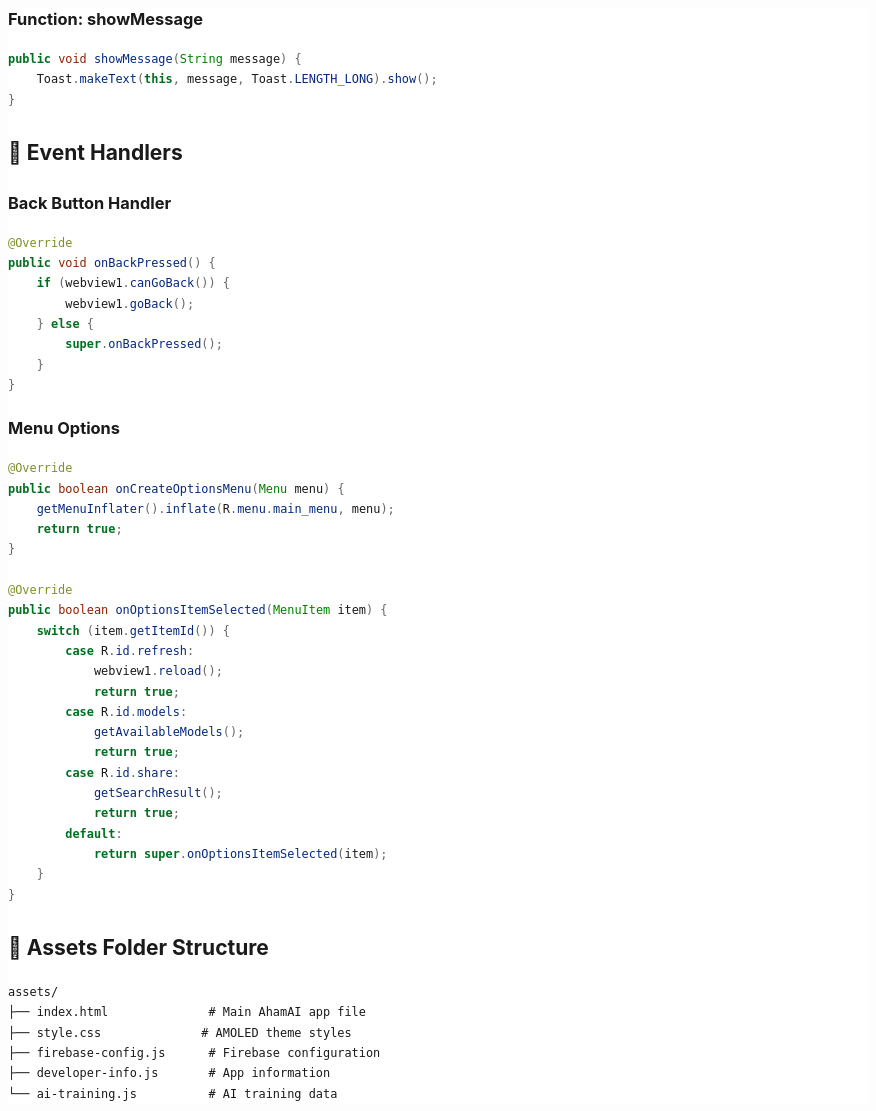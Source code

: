 ### Function: showMessage
```java
public void showMessage(String message) {
    Toast.makeText(this, message, Toast.LENGTH_LONG).show();
}
```

## 🎯 Event Handlers

### Back Button Handler
```java
@Override
public void onBackPressed() {
    if (webview1.canGoBack()) {
        webview1.goBack();
    } else {
        super.onBackPressed();
    }
}
```

### Menu Options
```java
@Override
public boolean onCreateOptionsMenu(Menu menu) {
    getMenuInflater().inflate(R.menu.main_menu, menu);
    return true;
}

@Override
public boolean onOptionsItemSelected(MenuItem item) {
    switch (item.getItemId()) {
        case R.id.refresh:
            webview1.reload();
            return true;
        case R.id.models:
            getAvailableModels();
            return true;
        case R.id.share:
            getSearchResult();
            return true;
        default:
            return super.onOptionsItemSelected(item);
    }
}
```

## 📁 Assets Folder Structure
```
assets/
├── index.html              # Main AhamAI app file
├── style.css              # AMOLED theme styles
├── firebase-config.js      # Firebase configuration
├── developer-info.js       # App information
└── ai-training.js          # AI training data
```
